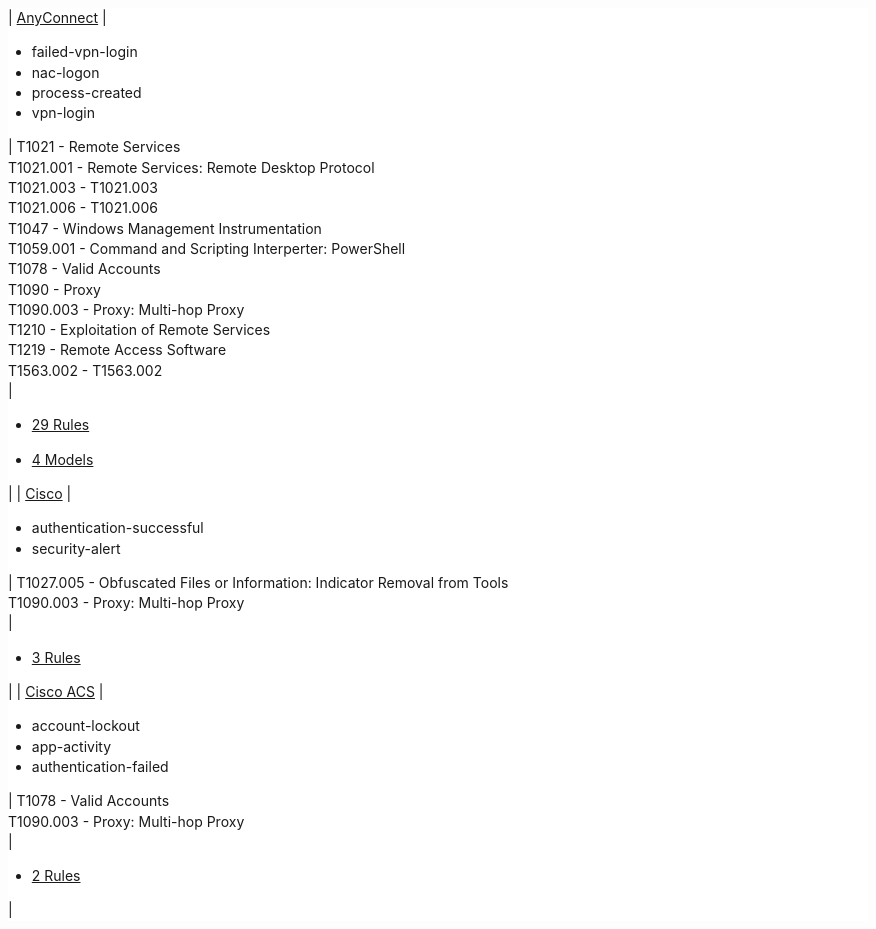 |                                           [AnyConnect](../DataSources/Cisco/AnyConnect/ds_cisco_anyconnect.md)                                           | <ul><li>failed-vpn-login</li><li>nac-logon</li><li>process-created</li><li>vpn-login</li></li></ul>                                                                                                                                                                                                                                                                                                          | T1021 - Remote Services<br>T1021.001 - Remote Services: Remote Desktop Protocol<br>T1021.003 - T1021.003<br>T1021.006 - T1021.006<br>T1047 - Windows Management Instrumentation<br>T1059.001 - Command and Scripting Interperter: PowerShell<br>T1078 - Valid Accounts<br>T1090 - Proxy<br>T1090.003 - Proxy: Multi-hop Proxy<br>T1210 - Exploitation of Remote Services<br>T1219 - Remote Access Software<br>T1563.002 - T1563.002<br>                                                                                                                                                                                                                                                                                                                                                                                                                                                                              | [<ul><li>29 Rules</li></ul><ul><li>4 Models</li></ul>](../DataSources/Cisco/AnyConnect/RM/r_m_cisco_anyconnect_Lateral_Movement.md)                                                |
|                                                  [Cisco](../DataSources/Cisco/Cisco/ds_cisco_cisco.md)                                                   | <ul><li>authentication-successful</li><li>security-alert</li></li></ul>                                                                                                                                                                                                                                                                                                                                      | T1027.005 - Obfuscated Files or Information: Indicator Removal from Tools<br>T1090.003 - Proxy: Multi-hop Proxy<br>                                                                                                                                                                                                                                                                                                                                                                                                                                                                                                                                                                                                                                                                                                                                                                                                  | [<ul><li>3 Rules</li></ul>](../DataSources/Cisco/Cisco/RM/r_m_cisco_cisco_Lateral_Movement.md)                                                                                     |
|                                            [Cisco ACS](../DataSources/Cisco/Cisco_ACS/ds_cisco_cisco_acs.md)                                             | <ul><li>account-lockout</li><li>app-activity</li><li>authentication-failed</li></li></ul>                                                                                                                                                                                                                                                                                                                    | T1078 - Valid Accounts<br>T1090.003 - Proxy: Multi-hop Proxy<br>                                                                                                                                                                                                                                                                                                                                                                                                                                                                                                                                                                                                                                                                                                                                                                                                                                                     | [<ul><li>2 Rules</li></ul>](../DataSources/Cisco/Cisco_ACS/RM/r_m_cisco_cisco_acs_Lateral_Movement.md)                                                                             |
